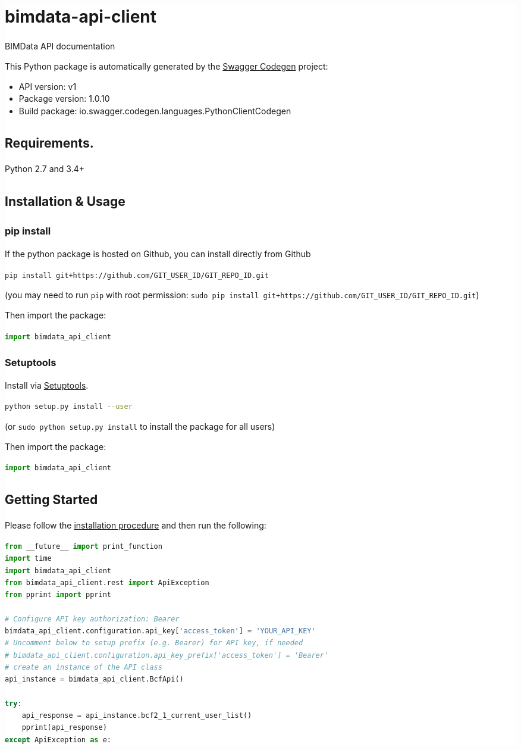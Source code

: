 # bimdata-api-client
BIMData API documentation

This Python package is automatically generated by the [Swagger Codegen](https://github.com/swagger-api/swagger-codegen) project:

- API version: v1
- Package version: 1.0.10
- Build package: io.swagger.codegen.languages.PythonClientCodegen

## Requirements.

Python 2.7 and 3.4+

## Installation & Usage
### pip install

If the python package is hosted on Github, you can install directly from Github

```sh
pip install git+https://github.com/GIT_USER_ID/GIT_REPO_ID.git
```
(you may need to run `pip` with root permission: `sudo pip install git+https://github.com/GIT_USER_ID/GIT_REPO_ID.git`)

Then import the package:
```python
import bimdata_api_client 
```

### Setuptools

Install via [Setuptools](http://pypi.python.org/pypi/setuptools).

```sh
python setup.py install --user
```
(or `sudo python setup.py install` to install the package for all users)

Then import the package:
```python
import bimdata_api_client
```

## Getting Started

Please follow the [installation procedure](#installation--usage) and then run the following:

```python
from __future__ import print_function
import time
import bimdata_api_client
from bimdata_api_client.rest import ApiException
from pprint import pprint

# Configure API key authorization: Bearer
bimdata_api_client.configuration.api_key['access_token'] = 'YOUR_API_KEY'
# Uncomment below to setup prefix (e.g. Bearer) for API key, if needed
# bimdata_api_client.configuration.api_key_prefix['access_token'] = 'Bearer'
# create an instance of the API class
api_instance = bimdata_api_client.BcfApi()

try:
    api_response = api_instance.bcf2_1_current_user_list()
    pprint(api_response)
except ApiException as e:
```
